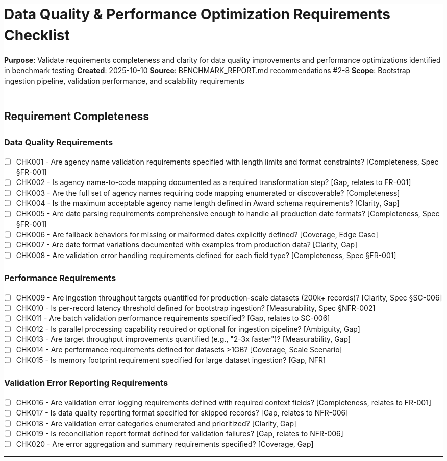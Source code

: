# Data Quality & Performance Optimization Requirements Checklist

**Purpose**: Validate requirements completeness and clarity for data quality improvements and performance optimizations identified in benchmark testing
**Created**: 2025-10-10
**Source**: BENCHMARK_REPORT.md recommendations #2-8
**Scope**: Bootstrap ingestion pipeline, validation performance, and scalability requirements

---

## Requirement Completeness

### Data Quality Requirements

- [ ] CHK001 - Are agency name validation requirements specified with length limits and format constraints? [Completeness, Spec §FR-001]
- [ ] CHK002 - Is agency name-to-code mapping documented as a required transformation step? [Gap, relates to FR-001]
- [ ] CHK003 - Are the full set of agency names requiring code mapping enumerated or discoverable? [Completeness]
- [ ] CHK004 - Is the maximum acceptable agency name length defined in Award schema requirements? [Clarity, Gap]
- [ ] CHK005 - Are date parsing requirements comprehensive enough to handle all production date formats? [Completeness, Spec §FR-001]
- [ ] CHK006 - Are fallback behaviors for missing or malformed dates explicitly defined? [Coverage, Edge Case]
- [ ] CHK007 - Are date format variations documented with examples from production data? [Clarity, Gap]
- [ ] CHK008 - Are validation error handling requirements defined for each field type? [Completeness, Spec §FR-001]

### Performance Requirements

- [ ] CHK009 - Are ingestion throughput targets quantified for production-scale datasets (200k+ records)? [Clarity, Spec §SC-006]
- [ ] CHK010 - Is per-record latency threshold defined for bootstrap ingestion? [Measurability, Spec §NFR-002]
- [ ] CHK011 - Are batch validation performance requirements specified? [Gap, relates to SC-006]
- [ ] CHK012 - Is parallel processing capability required or optional for ingestion pipeline? [Ambiguity, Gap]
- [ ] CHK013 - Are target throughput improvements quantified (e.g., "2-3x faster")? [Measurability, Gap]
- [ ] CHK014 - Are performance requirements defined for datasets >1GB? [Coverage, Scale Scenario]
- [ ] CHK015 - Is memory footprint requirement specified for large dataset ingestion? [Gap, NFR]

### Validation Error Reporting Requirements

- [ ] CHK016 - Are validation error logging requirements defined with required context fields? [Completeness, relates to FR-001]
- [ ] CHK017 - Is data quality reporting format specified for skipped records? [Gap, relates to NFR-006]
- [ ] CHK018 - Are validation error categories enumerated and prioritized? [Clarity, Gap]
- [ ] CHK019 - Is reconciliation report format defined for validation failures? [Gap, relates to NFR-006]
- [ ] CHK020 - Are error aggregation and summary requirements specified? [Coverage, Gap]

---